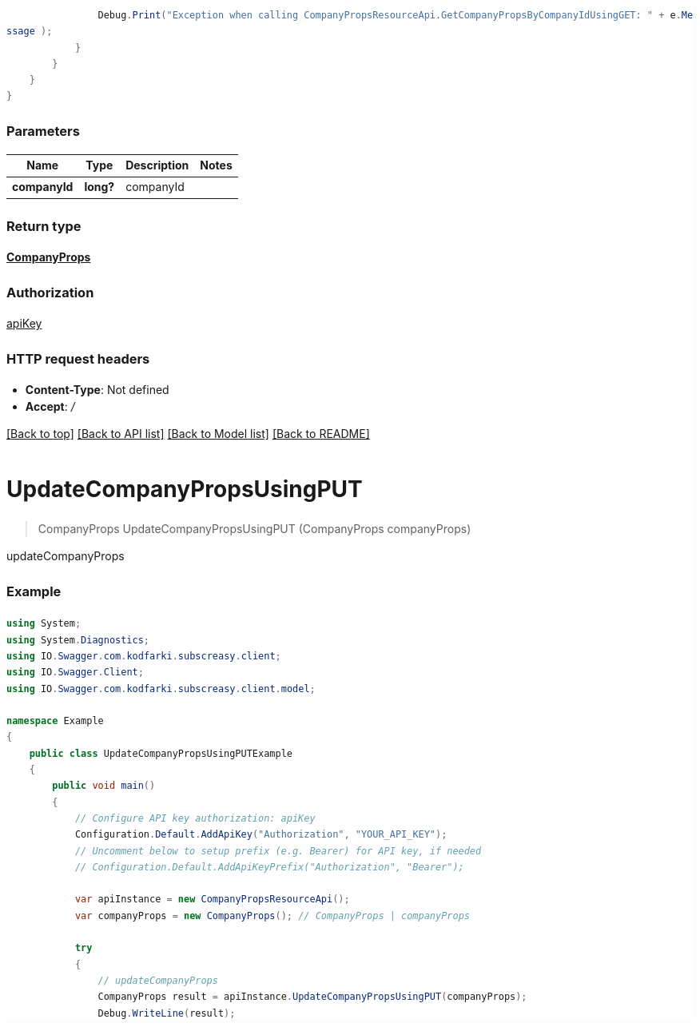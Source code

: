 ```csharp
                Debug.Print("Exception when calling CompanyPropsResourceApi.GetCompanyPropsByCompanyIdUsingGET: " + e.Message );
            }
        }
    }
}
```

### Parameters

Name | Type | Description  | Notes
------------- | ------------- | ------------- | -------------
 **companyId** | **long?**| companyId | 

### Return type

[**CompanyProps**](CompanyProps.md)

### Authorization

[apiKey](../README.md#apiKey)

### HTTP request headers

 - **Content-Type**: Not defined
 - **Accept**: */*

[[Back to top]](#) [[Back to API list]](../README.md#documentation-for-api-endpoints) [[Back to Model list]](../README.md#documentation-for-models) [[Back to README]](../README.md)

<a name="updatecompanypropsusingput"></a>
# **UpdateCompanyPropsUsingPUT**
> CompanyProps UpdateCompanyPropsUsingPUT (CompanyProps companyProps)

updateCompanyProps

### Example
```csharp
using System;
using System.Diagnostics;
using IO.Swagger.com.kodfarki.subscreasy.client;
using IO.Swagger.Client;
using IO.Swagger.com.kodfarki.subscreasy.client.model;

namespace Example
{
    public class UpdateCompanyPropsUsingPUTExample
    {
        public void main()
        {
            // Configure API key authorization: apiKey
            Configuration.Default.AddApiKey("Authorization", "YOUR_API_KEY");
            // Uncomment below to setup prefix (e.g. Bearer) for API key, if needed
            // Configuration.Default.AddApiKeyPrefix("Authorization", "Bearer");

            var apiInstance = new CompanyPropsResourceApi();
            var companyProps = new CompanyProps(); // CompanyProps | companyProps

            try
            {
                // updateCompanyProps
                CompanyProps result = apiInstance.UpdateCompanyPropsUsingPUT(companyProps);
                Debug.WriteLine(result);
```